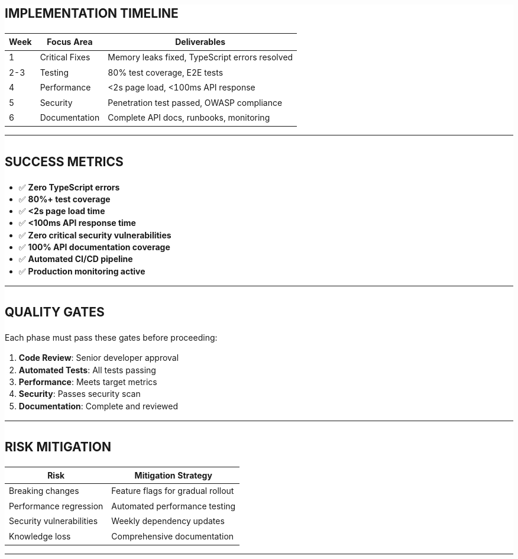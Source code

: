 
## **IMPLEMENTATION TIMELINE**

| Week | Focus Area | Deliverables |
|------|------------|--------------|
| 1 | Critical Fixes | Memory leaks fixed, TypeScript errors resolved |
| 2-3 | Testing | 80% test coverage, E2E tests |
| 4 | Performance | <2s page load, <100ms API response |
| 5 | Security | Penetration test passed, OWASP compliance |
| 6 | Documentation | Complete API docs, runbooks, monitoring |

---

## **SUCCESS METRICS**

- ✅ **Zero TypeScript errors**
- ✅ **80%+ test coverage**
- ✅ **<2s page load time**
- ✅ **<100ms API response time**
- ✅ **Zero critical security vulnerabilities**
- ✅ **100% API documentation coverage**
- ✅ **Automated CI/CD pipeline**
- ✅ **Production monitoring active**

---

## **QUALITY GATES**

Each phase must pass these gates before proceeding:

1. **Code Review**: Senior developer approval
2. **Automated Tests**: All tests passing
3. **Performance**: Meets target metrics
4. **Security**: Passes security scan
5. **Documentation**: Complete and reviewed

---

## **RISK MITIGATION**

| Risk | Mitigation Strategy |
|------|-------------------|
| Breaking changes | Feature flags for gradual rollout |
| Performance regression | Automated performance testing |
| Security vulnerabilities | Weekly dependency updates |
| Knowledge loss | Comprehensive documentation |

---
